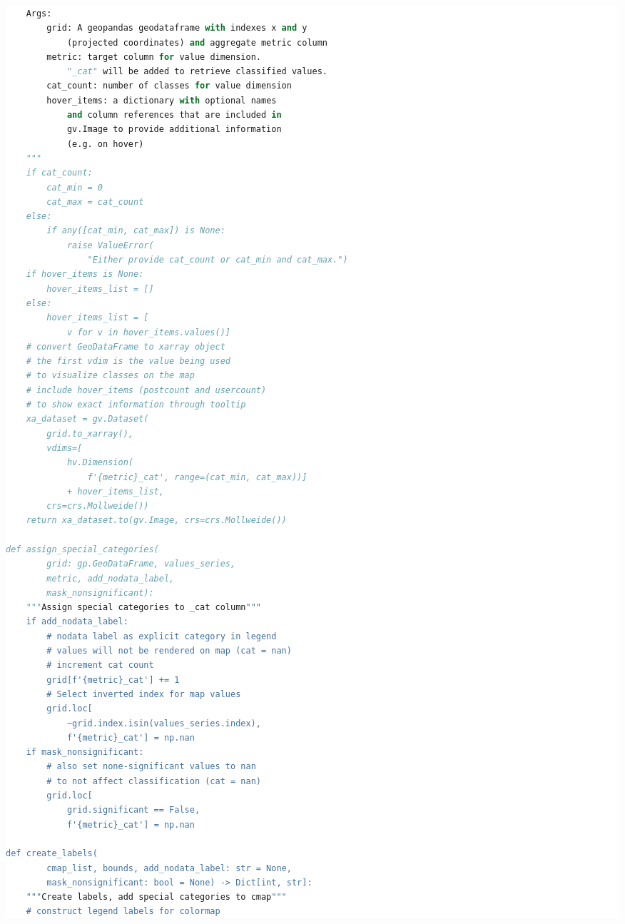 ```python
    Args:
        grid: A geopandas geodataframe with indexes x and y 
            (projected coordinates) and aggregate metric column
        metric: target column for value dimension.
            "_cat" will be added to retrieve classified values.
        cat_count: number of classes for value dimension
        hover_items: a dictionary with optional names 
            and column references that are included in 
            gv.Image to provide additional information
            (e.g. on hover)
    """
    if cat_count:
        cat_min = 0
        cat_max = cat_count
    else:
        if any([cat_min, cat_max]) is None:
            raise ValueError(
                "Either provide cat_count or cat_min and cat_max.")
    if hover_items is None:
        hover_items_list = []
    else:
        hover_items_list = [
            v for v in hover_items.values()]
    # convert GeoDataFrame to xarray object
    # the first vdim is the value being used 
    # to visualize classes on the map
    # include hover_items (postcount and usercount)
    # to show exact information through tooltip
    xa_dataset = gv.Dataset(
        grid.to_xarray(),
        vdims=[
            hv.Dimension(
                f'{metric}_cat', range=(cat_min, cat_max))]
            + hover_items_list,
        crs=crs.Mollweide())
    return xa_dataset.to(gv.Image, crs=crs.Mollweide())

def assign_special_categories(
        grid: gp.GeoDataFrame, values_series,
        metric, add_nodata_label,
        mask_nonsignificant):
    """Assign special categories to _cat column"""
    if add_nodata_label:
        # nodata label as explicit category in legend
        # values will not be rendered on map (cat = nan)
        # increment cat count
        grid[f'{metric}_cat'] += 1
        # Select inverted index for map values
        grid.loc[
            ~grid.index.isin(values_series.index),
            f'{metric}_cat'] = np.nan
    if mask_nonsignificant:
        # also set none-significant values to nan
        # to not affect classification (cat = nan)
        grid.loc[
            grid.significant == False,
            f'{metric}_cat'] = np.nan

def create_labels(
        cmap_list, bounds, add_nodata_label: str = None,
        mask_nonsignificant: bool = None) -> Dict[int, str]:
    """Create labels, add special categories to cmap"""
    # construct legend labels for colormap
```